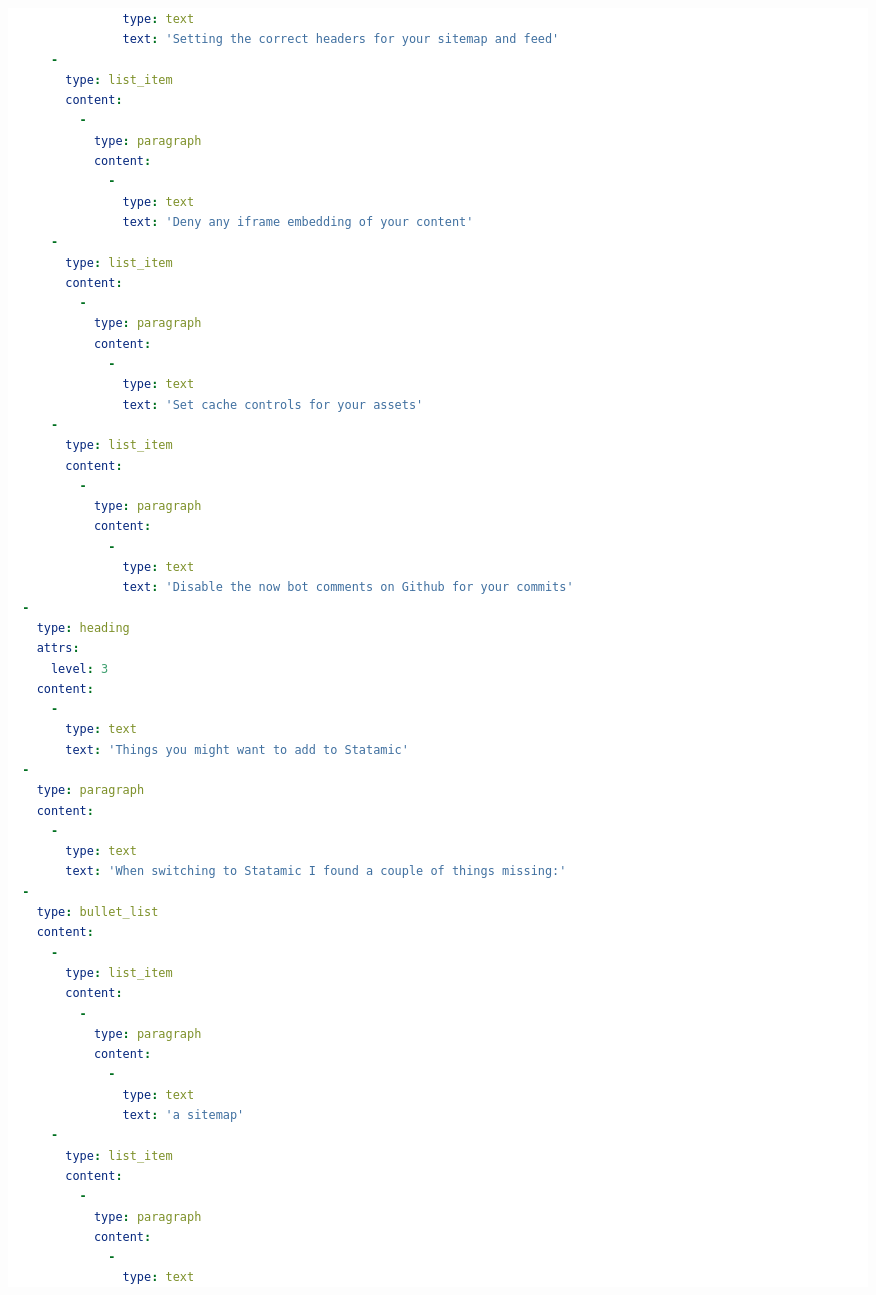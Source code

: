 ```yaml
                type: text
                text: 'Setting the correct headers for your sitemap and feed'
      -
        type: list_item
        content:
          -
            type: paragraph
            content:
              -
                type: text
                text: 'Deny any iframe embedding of your content'
      -
        type: list_item
        content:
          -
            type: paragraph
            content:
              -
                type: text
                text: 'Set cache controls for your assets'
      -
        type: list_item
        content:
          -
            type: paragraph
            content:
              -
                type: text
                text: 'Disable the now bot comments on Github for your commits'
  -
    type: heading
    attrs:
      level: 3
    content:
      -
        type: text
        text: 'Things you might want to add to Statamic'
  -
    type: paragraph
    content:
      -
        type: text
        text: 'When switching to Statamic I found a couple of things missing:'
  -
    type: bullet_list
    content:
      -
        type: list_item
        content:
          -
            type: paragraph
            content:
              -
                type: text
                text: 'a sitemap'
      -
        type: list_item
        content:
          -
            type: paragraph
            content:
              -
                type: text
```